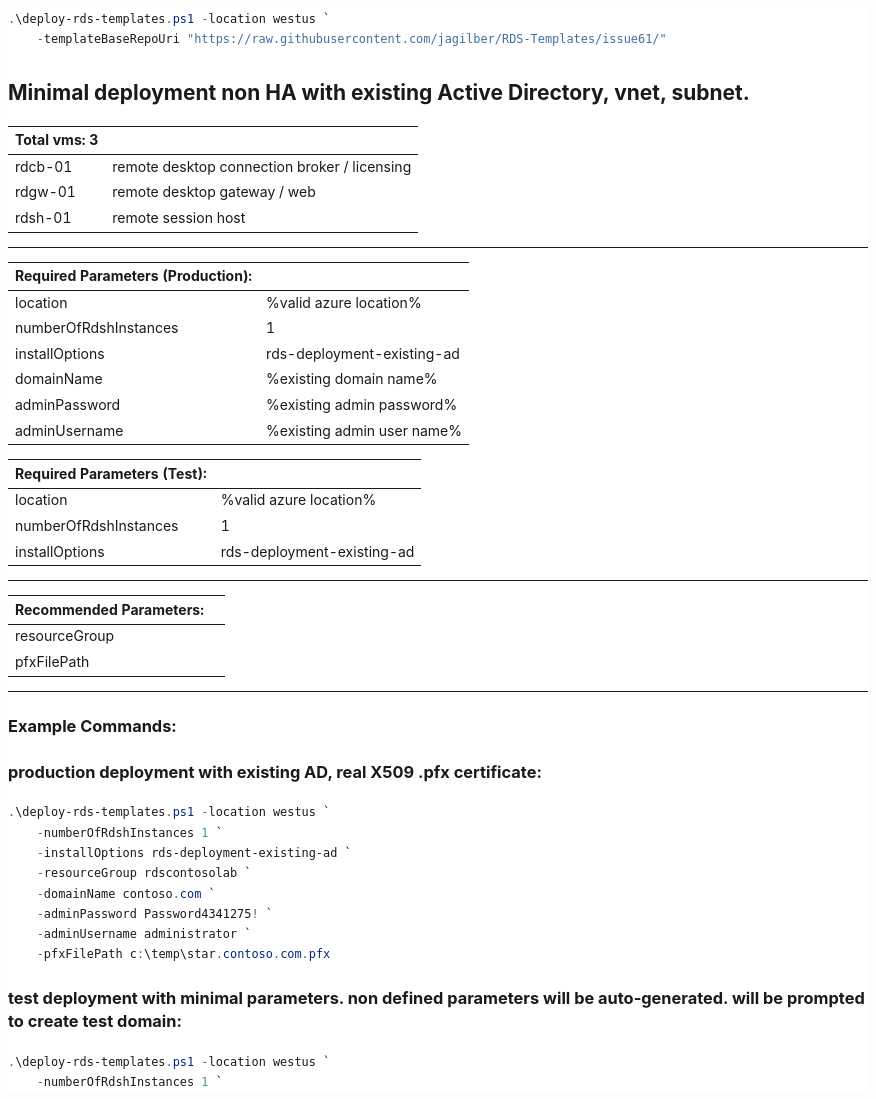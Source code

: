 ```powershell
.\deploy-rds-templates.ps1 -location westus `
    -templateBaseRepoUri "https://raw.githubusercontent.com/jagilber/RDS-Templates/issue61/"
```

## Minimal deployment non HA with existing Active Directory, vnet, subnet. 
| Total vms: 3  |                                                     |
|---------------|---------------------------------------------------|
| rdcb-01       | remote desktop connection broker / licensing      |
| rdgw-01       | remote desktop gateway / web                      |
| rdsh-01       | remote session host                               |
---
| Required Parameters (Production):  |                  |
|-----------------------|-------------------------------|
| location              | %valid azure location%        |
| numberOfRdshInstances | 1                             |
| installOptions        | rds-deployment-existing-ad    |
| domainName            | %existing domain name%        |
| adminPassword         | %existing admin password%     |
| adminUsername         | %existing admin user name%    |

| Required Parameters (Test):  |                  |
|-----------------------|-------------------------------|
| location              | %valid azure location%        |
| numberOfRdshInstances | 1                             |
| installOptions        | rds-deployment-existing-ad    |
---
| Recommended Parameters:   |                       |
|---------------------------|-----------------------|
| resourceGroup             |
| pfxFilePath               |
---
### Example Commands:
### production deployment with existing AD, real X509 .pfx certificate:
```powershell
.\deploy-rds-templates.ps1 -location westus `
    -numberOfRdshInstances 1 `
    -installOptions rds-deployment-existing-ad `
    -resourceGroup rdscontosolab `
    -domainName contoso.com `
    -adminPassword Password4341275! `
    -adminUsername administrator `
    -pfxFilePath c:\temp\star.contoso.com.pfx
```
### test deployment with minimal parameters. non defined parameters will be auto-generated. will be prompted to create test domain:
```powershell
.\deploy-rds-templates.ps1 -location westus `
    -numberOfRdshInstances 1 `
```